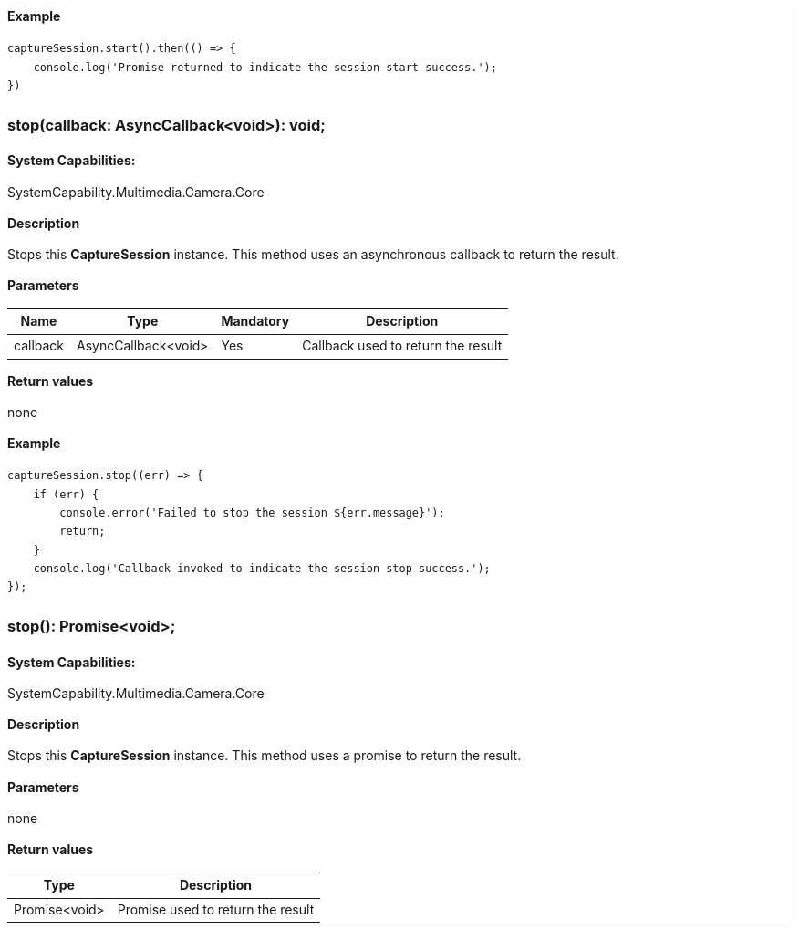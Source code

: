 **Example**

```
captureSession.start().then(() => {
    console.log('Promise returned to indicate the session start success.');
})
```

### stop\(callback: AsyncCallback<void\>\): void;<a name="section84581011418"></a>

**System Capabilities:**

SystemCapability.Multimedia.Camera.Core

**Description**

Stops this **CaptureSession** instance. This method uses an asynchronous callback to return the result.

**Parameters**


| Name     | Type                 | Mandatory | Description                        |
|----------|----------------------|-----------|------------------------------------|
| callback | AsyncCallback<void\> | Yes       | Callback used to return the result |

**Return values**

none

**Example**

```
captureSession.stop((err) => {
    if (err) {
        console.error('Failed to stop the session ${err.message}');
        return;
    }
    console.log('Callback invoked to indicate the session stop success.');
});
```

### stop(): Promise<void\>;

**System Capabilities:**

SystemCapability.Multimedia.Camera.Core

**Description**

Stops this **CaptureSession** instance. This method uses a promise to return the result.

**Parameters**

none

**Return values**

| Type           | Description                       |
|----------------|-----------------------------------|
| Promise<void\> | Promise used to return the result |
